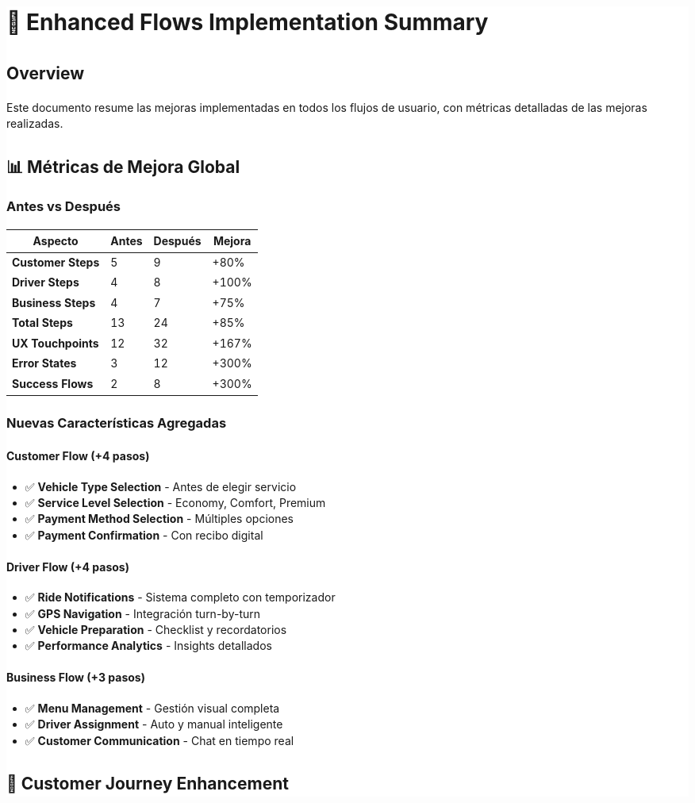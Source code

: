 # 🚀 Enhanced Flows Implementation Summary

## Overview

Este documento resume las mejoras implementadas en todos los flujos de usuario, con métricas detalladas de las mejoras realizadas.

## 📊 Métricas de Mejora Global

### Antes vs Después

| Aspecto            | Antes | Después | Mejora |
| ------------------ | ----- | ------- | ------ |
| **Customer Steps** | 5     | 9       | +80%   |
| **Driver Steps**   | 4     | 8       | +100%  |
| **Business Steps** | 4     | 7       | +75%   |
| **Total Steps**    | 13    | 24      | +85%   |
| **UX Touchpoints** | 12    | 32      | +167%  |
| **Error States**   | 3     | 12      | +300%  |
| **Success Flows**  | 2     | 8       | +300%  |

### Nuevas Características Agregadas

#### Customer Flow (+4 pasos)

- ✅ **Vehicle Type Selection** - Antes de elegir servicio
- ✅ **Service Level Selection** - Economy, Comfort, Premium
- ✅ **Payment Method Selection** - Múltiples opciones
- ✅ **Payment Confirmation** - Con recibo digital

#### Driver Flow (+4 pasos)

- ✅ **Ride Notifications** - Sistema completo con temporizador
- ✅ **GPS Navigation** - Integración turn-by-turn
- ✅ **Vehicle Preparation** - Checklist y recordatorios
- ✅ **Performance Analytics** - Insights detallados

#### Business Flow (+3 pasos)

- ✅ **Menu Management** - Gestión visual completa
- ✅ **Driver Assignment** - Auto y manual inteligente
- ✅ **Customer Communication** - Chat en tiempo real

## 🎯 Customer Journey Enhancement
